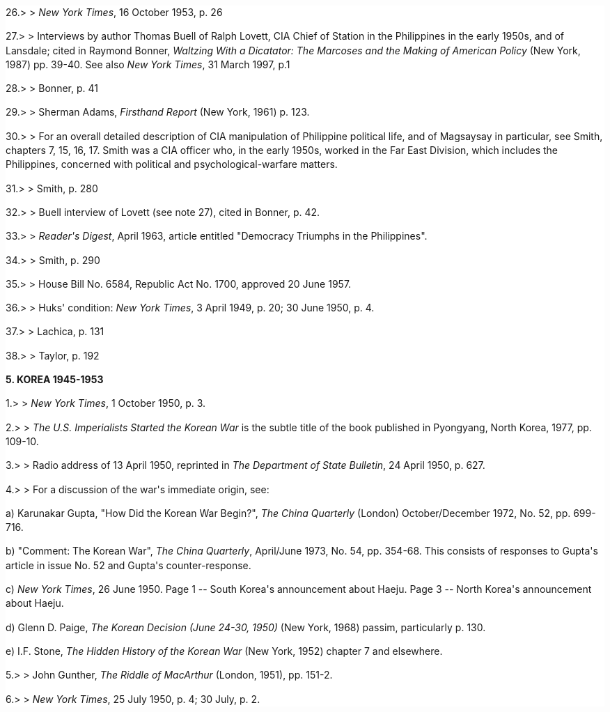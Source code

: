 26.> > *New York Times*, 16 October 1953, p. 26

27.> > Interviews by author Thomas Buell of Ralph Lovett, CIA Chief of Station in the Philippines in the early 1950s, and of Lansdale; cited in Raymond Bonner, *Waltzing With a Dicatator: The Marcoses and the Making of American Policy* (New York, 1987) pp. 39-40. See also *New York Times*, 31 March 1997, p.1

28.> > Bonner, p. 41

29.> > Sherman Adams, *Firsthand Report* (New York, 1961) p. 123.

30.> > For an overall detailed description of CIA manipulation of Philippine political life, and of Magsaysay in particular, see Smith, chapters 7, 15, 16, 17. Smith was a CIA officer who, in the early 1950s, worked in the Far East Division, which includes the Philippines, concerned with political and psychological-warfare matters.

31.> > Smith, p. 280

32.> > Buell interview of Lovett (see note 27), cited in Bonner, p. 42.

33.> > *Reader's Digest*, April 1963, article entitled "Democracy Triumphs in the Philippines".

34.> > Smith, p. 290

35.> > House Bill No. 6584, Republic Act No. 1700, approved 20 June 1957.

36.> > Huks' condition: *New York Times*, 3 April 1949, p. 20; 30 June 1950, p. 4.

37.> > Lachica, p. 131

38.> > Taylor, p. 192

**5. KOREA 1945-1953**

1.> > *New York Times*, 1 October 1950, p. 3.

2.> > *The U.S. Imperialists Started the Korean War* is the subtle title of the book published in Pyongyang, North Korea, 1977, pp. 109-10.

3.> > Radio address of 13 April 1950, reprinted in *The Department of State Bulletin*, 24 April 1950, p. 627.

4.> > For a discussion of the war's immediate origin, see:

a) Karunakar Gupta, "How Did the Korean War Begin?", *The China Quarterly* (London) October/December 1972, No. 52, pp. 699-716.

b) "Comment: The Korean War", *The China Quarterly*, April/June 1973, No. 54, pp. 354-68. This consists of responses to Gupta's article in issue No. 52 and Gupta's counter-response.

c) *New York Times*, 26 June 1950. Page 1 -- South Korea's announcement about Haeju. Page 3 -- North Korea's announcement about Haeju.

d) Glenn D. Paige, *The Korean Decision (June 24-30, 1950)* (New York, 1968) passim, particularly p. 130.

e) I.F. Stone, *The Hidden History of the Korean War* (New York, 1952) chapter 7 and elsewhere.

5.> > John Gunther, *The Riddle of MacArthur* (London, 1951), pp. 151-2.

6.> > *New York Times*, 25 July 1950, p. 4; 30 July, p. 2.
